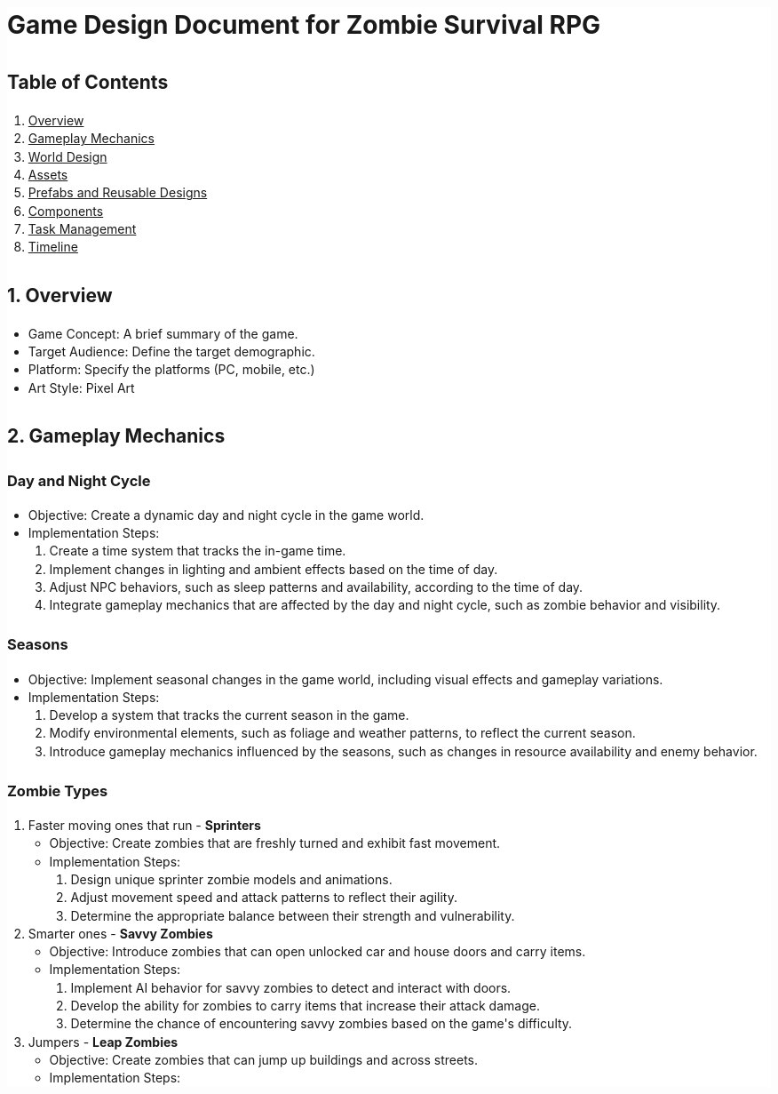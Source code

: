 # Game Design Document for Zombie Survival RPG

## Table of Contents

1. [Overview](https://www.notion.so/Zombie-Game-f0423f198d2441778492aaab1a160fdf?pvs=21)
2. [Gameplay Mechanics](https://www.notion.so/Zombie-Game-f0423f198d2441778492aaab1a160fdf?pvs=21)
3. [World Design](https://www.notion.so/Zombie-Game-f0423f198d2441778492aaab1a160fdf?pvs=21)
4. [Assets](https://www.notion.so/Zombie-Game-f0423f198d2441778492aaab1a160fdf?pvs=21)
5. [Prefabs and Reusable Designs](https://www.notion.so/Zombie-Game-f0423f198d2441778492aaab1a160fdf?pvs=21)
6. [Components](https://www.notion.so/Zombie-Game-f0423f198d2441778492aaab1a160fdf?pvs=21)
7. [Task Management](https://www.notion.so/Zombie-Game-f0423f198d2441778492aaab1a160fdf?pvs=21)
8. [Timeline](https://www.notion.so/Zombie-Game-f0423f198d2441778492aaab1a160fdf?pvs=21)

## 1. Overview <a name="overview"></a>

- Game Concept: A brief summary of the game.
- Target Audience: Define the target demographic.
- Platform: Specify the platforms (PC, mobile, etc.)
- Art Style: Pixel Art

## 2. Gameplay Mechanics <a name="gameplay-mechanics"></a>

### Day and Night Cycle

- Objective: Create a dynamic day and night cycle in the game world.
- Implementation Steps:
    1. Create a time system that tracks the in-game time.
    2. Implement changes in lighting and ambient effects based on the time of day.
    3. Adjust NPC behaviors, such as sleep patterns and availability, according to the time of day.
    4. Integrate gameplay mechanics that are affected by the day and night cycle, such as zombie behavior and visibility.

### Seasons

- Objective: Implement seasonal changes in the game world, including visual effects and gameplay variations.
- Implementation Steps:
    1. Develop a system that tracks the current season in the game.
    2. Modify environmental elements, such as foliage and weather patterns, to reflect the current season.
    3. Introduce gameplay mechanics influenced by the seasons, such as changes in resource availability and enemy behavior.

### Zombie Types

1. Faster moving ones that run - **Sprinters**
    - Objective: Create zombies that are freshly turned and exhibit fast movement.
    - Implementation Steps:
        1. Design unique sprinter zombie models and animations.
        2. Adjust movement speed and attack patterns to reflect their agility.
        3. Determine the appropriate balance between their strength and vulnerability.
2. Smarter ones - **Savvy Zombies**
    - Objective: Introduce zombies that can open unlocked car and house doors and carry items.
    - Implementation Steps:
        1. Implement AI behavior for savvy zombies to detect and interact with doors.
        2. Develop the ability for zombies to carry items that increase their attack damage.
        3. Determine the chance of encountering savvy zombies based on the game's difficulty.
3. Jumpers - **Leap Zombies**
    - Objective: Create zombies that can jump up buildings and across streets.
    - Implementation Steps: